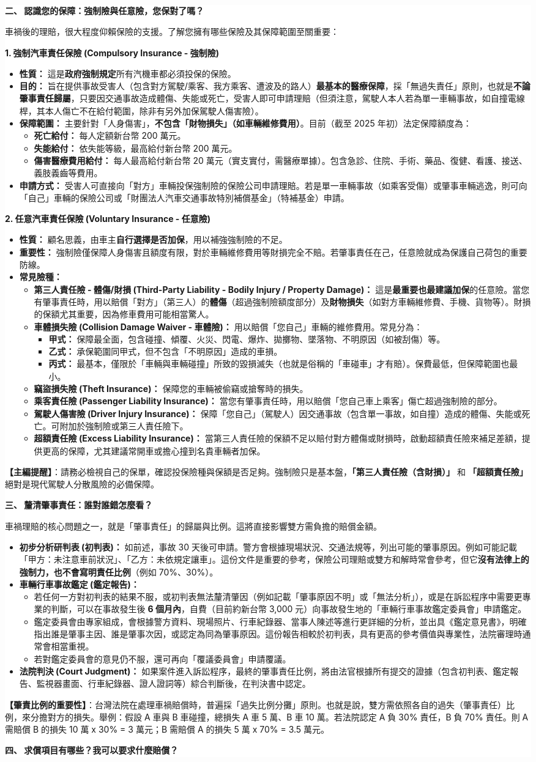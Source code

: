 **二、 認識您的保障：強制險與任意險，您保對了嗎？**

車禍後的理賠，很大程度仰賴保險的支援。了解您擁有哪些保險及其保障範圍至關重要：

**1\. 強制汽車責任保險 (Compulsory Insurance \- 強制險)**

* **性質：** 這是**政府強制規定**所有汽機車都必須投保的保險。  
* **目的：** 旨在提供事故受害人（包含對方駕駛/乘客、我方乘客、遭波及的路人）**最基本的醫療保障**，採「無過失責任」原則，也就是**不論肇事責任歸屬**，只要因交通事故造成體傷、失能或死亡，受害人即可申請理賠（但須注意，駕駛人本人若為單一車輛事故，如自撞電線桿，其本人傷亡不在給付範圍，除非有另外加保駕駛人傷害險）。  
* **保障範圍：** 主要針對「人身傷害」，**不包含「財物損失」（如車輛維修費用）**。目前（截至 2025 年初）法定保障額度為：  
  * **死亡給付：** 每人定額新台幣 200 萬元。  
  * **失能給付：** 依失能等級，最高給付新台幣 200 萬元。  
  * **傷害醫療費用給付：** 每人最高給付新台幣 20 萬元（實支實付，需醫療單據）。包含急診、住院、手術、藥品、復健、看護、接送、義肢義齒等費用。  
* **申請方式：** 受害人可直接向「對方」車輛投保強制險的保險公司申請理賠。若是單一車輛事故（如乘客受傷）或肇事車輛逃逸，則可向「自己」車輛的保險公司或「財團法人汽車交通事故特別補償基金」（特補基金）申請。

**2\. 任意汽車責任保險 (Voluntary Insurance \- 任意險)**

* **性質：** 顧名思義，由車主**自行選擇是否加保**，用以補強強制險的不足。  
* **重要性：** 強制險僅保障人身傷害且額度有限，對於車輛維修費用等財損完全不賠。若肇事責任在己，任意險就成為保護自己荷包的重要防線。  
* **常見險種：**  
  * **第三人責任險 \- 體傷/財損 (Third-Party Liability \- Bodily Injury / Property Damage)：** 這是**最重要也最建議加保**的任意險。當您有肇事責任時，用以賠償「對方」（第三人）的**體傷**（超過強制險額度部分）及**財物損失**（如對方車輛維修費、手機、貨物等）。財損的保額尤其重要，因為修車費用可能相當驚人。  
  * **車體損失險 (Collision Damage Waiver \- 車體險)：** 用以賠償「您自己」車輛的維修費用。常見分為：  
    * **甲式：** 保障最全面，包含碰撞、傾覆、火災、閃電、爆炸、拋擲物、墜落物、不明原因（如被刮傷）等。  
    * **乙式：** 承保範圍同甲式，但不包含「不明原因」造成的車損。  
    * **丙式：** 最基本，僅限於「車輛與車輛碰撞」所致的毀損滅失（也就是俗稱的「車碰車」才有賠）。保費最低，但保障範圍也最小。  
  * **竊盜損失險 (Theft Insurance)：** 保障您的車輛被偷竊或搶奪時的損失。  
  * **乘客責任險 (Passenger Liability Insurance)：** 當您有肇事責任時，用以賠償「您自己車上乘客」傷亡超過強制險的部分。  
  * **駕駛人傷害險 (Driver Injury Insurance)：** 保障「您自己」（駕駛人）因交通事故（包含單一事故，如自撞）造成的體傷、失能或死亡。可附加於強制險或第三人責任險下。  
  * **超額責任險 (Excess Liability Insurance)：** 當第三人責任險的保額不足以賠付對方體傷或財損時，啟動超額責任險來補足差額，提供更高的保障，尤其建議常開車或擔心撞到名貴車輛者加保。

**【主編提醒】**：請務必檢視自己的保單，確認投保險種與保額是否足夠。強制險只是基本盤，**「第三人責任險（含財損）」** 和 **「超額責任險」** 絕對是現代駕駛人分散風險的必備保障。

**三、 釐清肇事責任：誰對誰錯怎麼看？**

車禍理賠的核心問題之一，就是「肇事責任」的歸屬與比例。這將直接影響雙方需負擔的賠償金額。

* **初步分析研判表 (初判表)：** 如前述，事故 30 天後可申請。警方會根據現場狀況、交通法規等，列出可能的肇事原因。例如可能記載「甲方：未注意車前狀況」、「乙方：未依規定讓車」。這份文件是重要的參考，保險公司理賠或雙方和解時常會參考，但它**沒有法律上的強制力，也不會寫明責任比例**（例如 70%、30%）。  
* **車輛行車事故鑑定 (鑑定報告)：**  
  * 若任何一方對初判表的結果不服，或初判表無法釐清肇因（例如記載「肇事原因不明」或「無法分析」），或是在訴訟程序中需要更專業的判斷，可以在事故發生後 **6 個月內**，自費（目前約新台幣 3,000 元）向事故發生地的「車輛行車事故鑑定委員會」申請鑑定。  
  * 鑑定委員會由專家組成，會根據警方資料、現場照片、行車紀錄器、當事人陳述等進行更詳細的分析，並出具《鑑定意見書》，明確指出誰是肇事主因、誰是肇事次因，或認定為同為肇事原因。這份報告相較於初判表，具有更高的參考價值與專業性，法院審理時通常會相當重視。  
  * 若對鑑定委員會的意見仍不服，還可再向「覆議委員會」申請覆議。  
* **法院判決 (Court Judgment)：** 如果案件進入訴訟程序，最終的肇事責任比例，將由法官根據所有提交的證據（包含初判表、鑑定報告、監視器畫面、行車紀錄器、證人證詞等）綜合判斷後，在判決書中認定。

**【肇責比例的重要性】**：台灣法院在處理車禍賠償時，普遍採「過失比例分攤」原則。也就是說，雙方需依照各自的過失（肇事責任）比例，來分擔對方的損失。舉例：假設 A 車與 B 車碰撞，總損失 A 車 5 萬、B 車 10 萬。若法院認定 A 負 30% 責任，B 負 70% 責任。則 A 需賠償 B 的損失 10 萬 x 30% \= 3 萬元；B 需賠償 A 的損失 5 萬 x 70% \= 3.5 萬元。

**四、 求償項目有哪些？我可以要求什麼賠償？**
